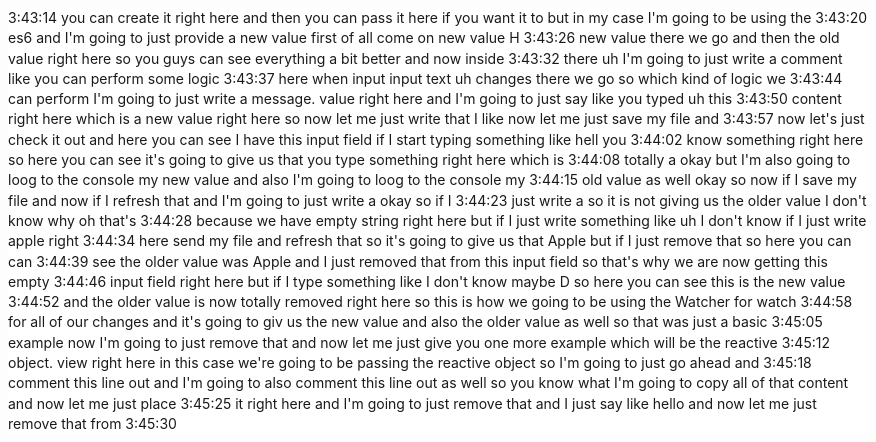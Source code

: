 3:43:14
you can create it right here and then you can pass it here if you want it to but in my case I'm going to be using the
3:43:20
es6 and I'm going to just provide a new value first of all come on new value H
3:43:26
new value there we go and then the old value right here so you guys can see everything a bit better and now inside
3:43:32
there uh I'm going to just write a comment like you can perform some logic
3:43:37
here when input input text uh changes there we go so which kind of logic we
3:43:44
can perform I'm going to just write a message. value right here and I'm going to just say like you typed uh this
3:43:50
content right here which is a new value right here so now let me just write that I like now let me just save my file and
3:43:57
now let's just check it out and here you can see I have this input field if I start typing something like hell you
3:44:02
know something right here so here you can see it's going to give us that you type something right here which is
3:44:08
totally a okay but I'm also going to loog to the console my new value and also I'm going to loog to the console my
3:44:15
old value as well okay so now if I save my file and now if I refresh that and I'm going to just write a okay so if I
3:44:23
just write a so it is not giving us the older value I don't know why oh that's
3:44:28
because we have empty string right here but if I just write something like uh I don't know if I just write apple right
3:44:34
here send my file and refresh that so it's going to give us that Apple but if I just remove that so here you can can
3:44:39
see the older value was Apple and I just removed that from this input field so that's why we are now getting this empty
3:44:46
input field right here but if I type something like I don't know maybe D so here you can see this is the new value
3:44:52
and the older value is now totally removed right here so this is how we going to be using the Watcher for watch
3:44:58
for all of our changes and it's going to giv us the new value and also the older value as well so that was just a basic
3:45:05
example now I'm going to just remove that and now let me just give you one more example which will be the reactive
3:45:12
object. view right here in this case we're going to be passing the reactive object so I'm going to just go ahead and
3:45:18
comment this line out and I'm going to also comment this line out as well so you know what I'm going to copy all of that content and now let me just place
3:45:25
it right here and I'm going to just remove that and I just say like hello and now let me just remove that from
3:45:30